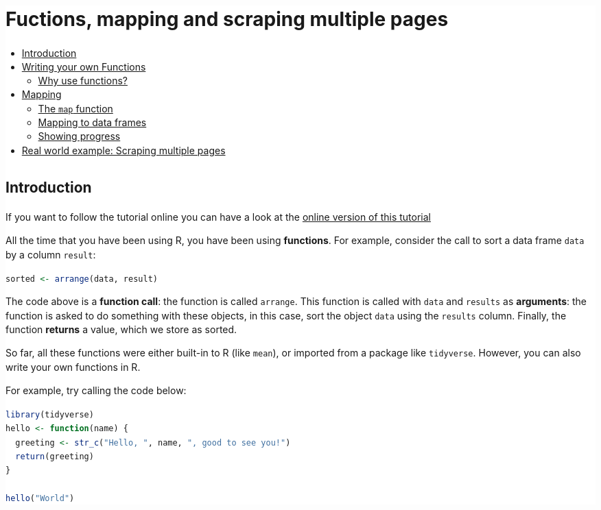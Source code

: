 Fuctions, mapping and scraping multiple pages
================

- [Introduction](#introduction)
- [Writing your own Functions](#writing-your-own-functions)
  - [Why use functions?](#why-use-functions)
- [Mapping](#mapping)
  - [The `map` function](#the-map-function)
  - [Mapping to data frames](#mapping-to-data-frames)
  - [Showing progress](#showing-progress)
- [Real world example: Scraping multiple
  pages](#real-world-example-scraping-multiple-pages)

<style>
.Info {
    background-color: rgb(204, 229, 255);
    border: 1px solid rgb(184, 218, 255);
    color: rgb(0, 64, 133);
    padding: 1em;
    margin: 1em;
}
.Info::before {
  font-weight: bold;
  content: "🛈 Information";
}
</style>

## Introduction
If you want to follow the tutorial online you can have a look at the [online version of this tutorial](https://vanatteveldt.shinyapps.io/functions/)


All the time that you have been using R, you have been using
**functions**. For example, consider the call to sort a data frame
`data` by a column `result`:

``` r
sorted <- arrange(data, result)
```

The code above is a **function call**: the function is called `arrange`.
This function is called with `data` and `results` as **arguments**: the
function is asked to do something with these objects, in this case, sort
the object `data` using the `results` column. Finally, the function
**returns** a value, which we store as sorted.

So far, all these functions were either built-in to R (like `mean`), or
imported from a package like `tidyverse`. However, you can also write
your own functions in R.

For example, try calling the code below:

``` r
library(tidyverse)
hello <- function(name) {
  greeting <- str_c("Hello, ", name, ", good to see you!")
  return(greeting)
}

hello("World")
```
